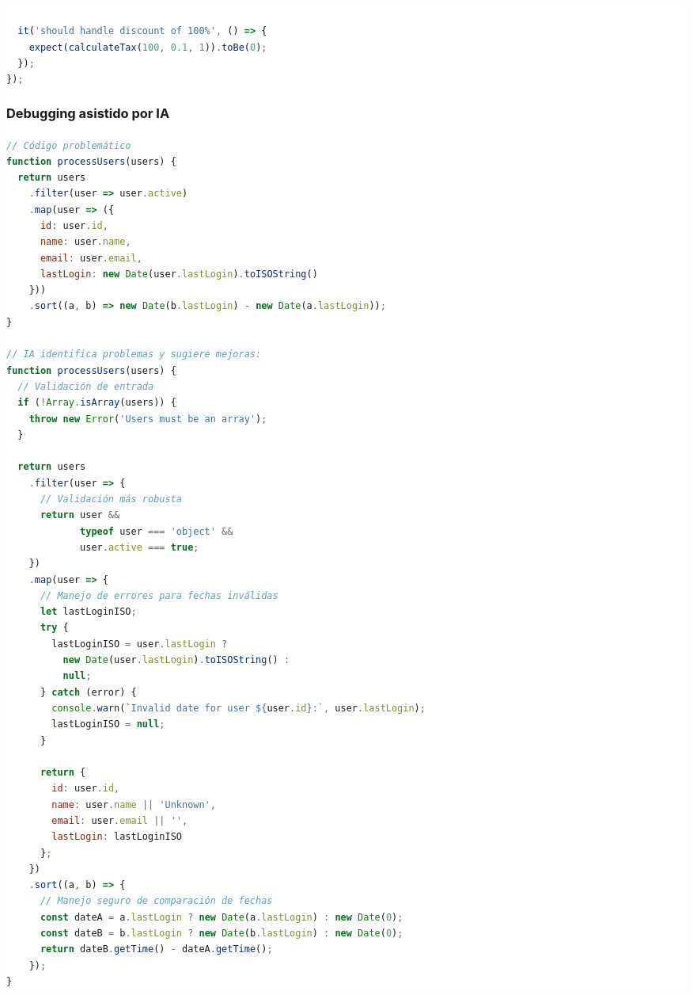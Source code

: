 ```typescript

  it('should handle discount of 100%', () => {
    expect(calculateTax(100, 0.1, 1)).toBe(0);
  });
});
```

### Debugging asistido por IA

```javascript
// Código problemático
function processUsers(users) {
  return users
    .filter(user => user.active)
    .map(user => ({
      id: user.id,
      name: user.name,
      email: user.email,
      lastLogin: new Date(user.lastLogin).toISOString()
    }))
    .sort((a, b) => new Date(b.lastLogin) - new Date(a.lastLogin));
}

// IA identifica problemas y sugiere mejoras:
function processUsers(users) {
  // Validación de entrada
  if (!Array.isArray(users)) {
    throw new Error('Users must be an array');
  }

  return users
    .filter(user => {
      // Validación más robusta
      return user && 
             typeof user === 'object' && 
             user.active === true;
    })
    .map(user => {
      // Manejo de errores para fechas inválidas
      let lastLoginISO;
      try {
        lastLoginISO = user.lastLogin ? 
          new Date(user.lastLogin).toISOString() : 
          null;
      } catch (error) {
        console.warn(`Invalid date for user ${user.id}:`, user.lastLogin);
        lastLoginISO = null;
      }

      return {
        id: user.id,
        name: user.name || 'Unknown',
        email: user.email || '',
        lastLogin: lastLoginISO
      };
    })
    .sort((a, b) => {
      // Manejo seguro de comparación de fechas
      const dateA = a.lastLogin ? new Date(a.lastLogin) : new Date(0);
      const dateB = b.lastLogin ? new Date(b.lastLogin) : new Date(0);
      return dateB.getTime() - dateA.getTime();
    });
}
```